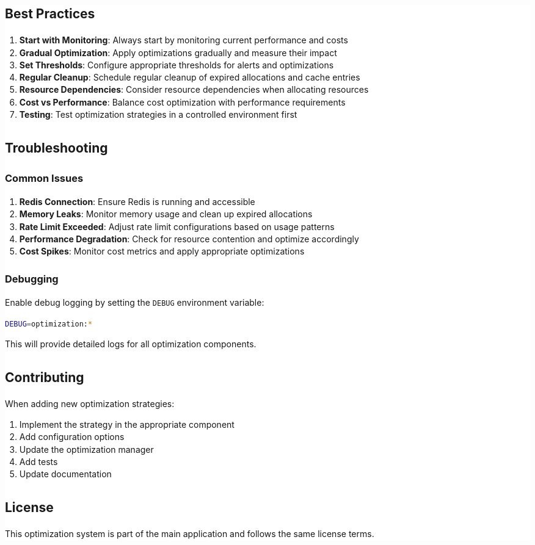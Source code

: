 ## Best Practices

1. **Start with Monitoring**: Always start by monitoring current performance and costs
2. **Gradual Optimization**: Apply optimizations gradually and measure their impact
3. **Set Thresholds**: Configure appropriate thresholds for alerts and optimizations
4. **Regular Cleanup**: Schedule regular cleanup of expired allocations and cache entries
5. **Resource Dependencies**: Consider resource dependencies when allocating resources
6. **Cost vs Performance**: Balance cost optimization with performance requirements
7. **Testing**: Test optimization strategies in a controlled environment first

## Troubleshooting

### Common Issues

1. **Redis Connection**: Ensure Redis is running and accessible
2. **Memory Leaks**: Monitor memory usage and clean up expired allocations
3. **Rate Limit Exceeded**: Adjust rate limit configurations based on usage patterns
4. **Performance Degradation**: Check for resource contention and optimize accordingly
5. **Cost Spikes**: Monitor cost metrics and apply appropriate optimizations

### Debugging

Enable debug logging by setting the `DEBUG` environment variable:

```bash
DEBUG=optimization:*
```

This will provide detailed logs for all optimization components.

## Contributing

When adding new optimization strategies:

1. Implement the strategy in the appropriate component
2. Add configuration options
3. Update the optimization manager
4. Add tests
5. Update documentation

## License

This optimization system is part of the main application and follows the same license terms.